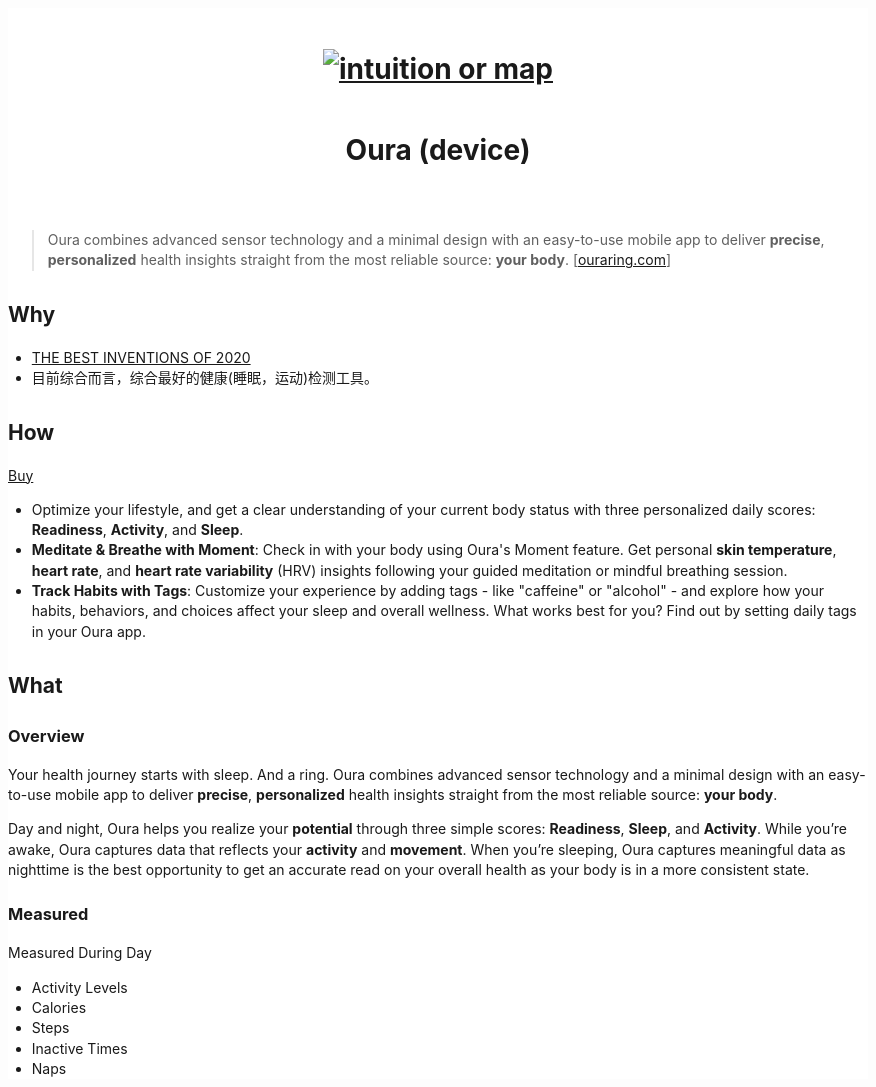 <h1 align="center">
<br>
	<a href="https://www.wikiwand.com/en/Oura_(company)">
  <img src="https://i.imgur.com/FoymADH.jpeg" alt="intuition or map" width=42%">
  </a>
  <br><br>
Oura (device) 
  <br><br>
</h1>

> Oura combines advanced sensor technology and a minimal design with an easy-to-use mobile app to deliver **precise**, **personalized** health insights straight from the most reliable source: **your body**. [[ouraring.com](https://ouraring.com/)]

## Why 

* [THE BEST INVENTIONS OF 2020](https://time.com/collection/best-inventions-2020/5911381/oura-ring/)
* 目前综合而言，综合最好的健康(睡眠，运动)检测工具。 

## How

[Buy](https://ouraring.com/product/heritage-silver/step2) 

* Optimize your lifestyle, and get a clear understanding of your current body status with three personalized daily scores: **Readiness**, **Activity**, and **Sleep**.
* **Meditate & Breathe with Moment**: Check in with your body using Oura's Moment feature. Get personal **skin temperature**, **heart rate**, and **heart rate variability** (HRV) insights following your guided meditation or mindful breathing session.
* **Track Habits with Tags**: Customize your experience by adding tags - like "caffeine" or "alcohol" - and explore how your habits, behaviors, and choices affect your sleep and overall wellness. What works best for you? Find out by setting daily tags in your Oura app.



## What 

### Overview

Your health journey starts with sleep. And a ring. Oura combines advanced sensor technology and a minimal design with an easy-to-use mobile app to deliver **precise**, **personalized** health insights straight from the most reliable source: **your body**.

Day and night, Oura helps you realize your **potential** through three simple scores: **Readiness**, **Sleep**, and **Activity**. While you’re awake, Oura captures data that reflects your **activity** and **movement**. When you’re sleeping, Oura captures meaningful data as nighttime is the best opportunity to get an accurate read on your overall health as your body is in a more consistent state.

### Measured

Measured During Day

* Activity Levels
* Calories
* Steps
* Inactive Times
* Naps
